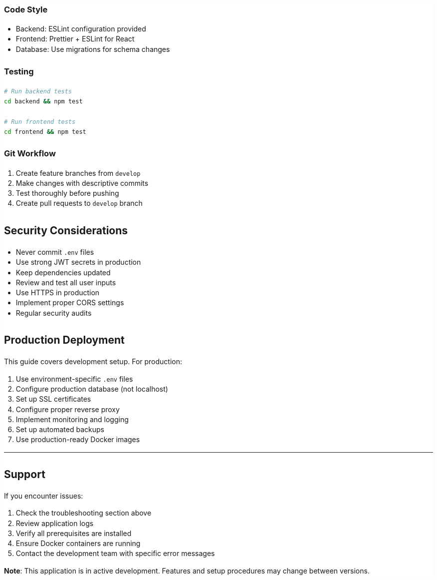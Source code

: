 ### Code Style
- Backend: ESLint configuration provided
- Frontend: Prettier + ESLint for React
- Database: Use migrations for schema changes

### Testing
```bash
# Run backend tests
cd backend && npm test

# Run frontend tests
cd frontend && npm test
```

### Git Workflow
1. Create feature branches from `develop`
2. Make changes with descriptive commits
3. Test thoroughly before pushing
4. Create pull requests to `develop` branch

## Security Considerations

- Never commit `.env` files
- Use strong JWT secrets in production
- Keep dependencies updated
- Review and test all user inputs
- Use HTTPS in production
- Implement proper CORS settings
- Regular security audits

## Production Deployment

This guide covers development setup. For production:

1. Use environment-specific `.env` files
2. Configure production database (not localhost)
3. Set up SSL certificates
4. Configure proper reverse proxy
5. Implement monitoring and logging
6. Set up automated backups
7. Use production-ready Docker images

---

## Support

If you encounter issues:
1. Check the troubleshooting section above
2. Review application logs
3. Verify all prerequisites are installed
4. Ensure Docker containers are running
5. Contact the development team with specific error messages

**Note**: This application is in active development. Features and setup procedures may change between versions.